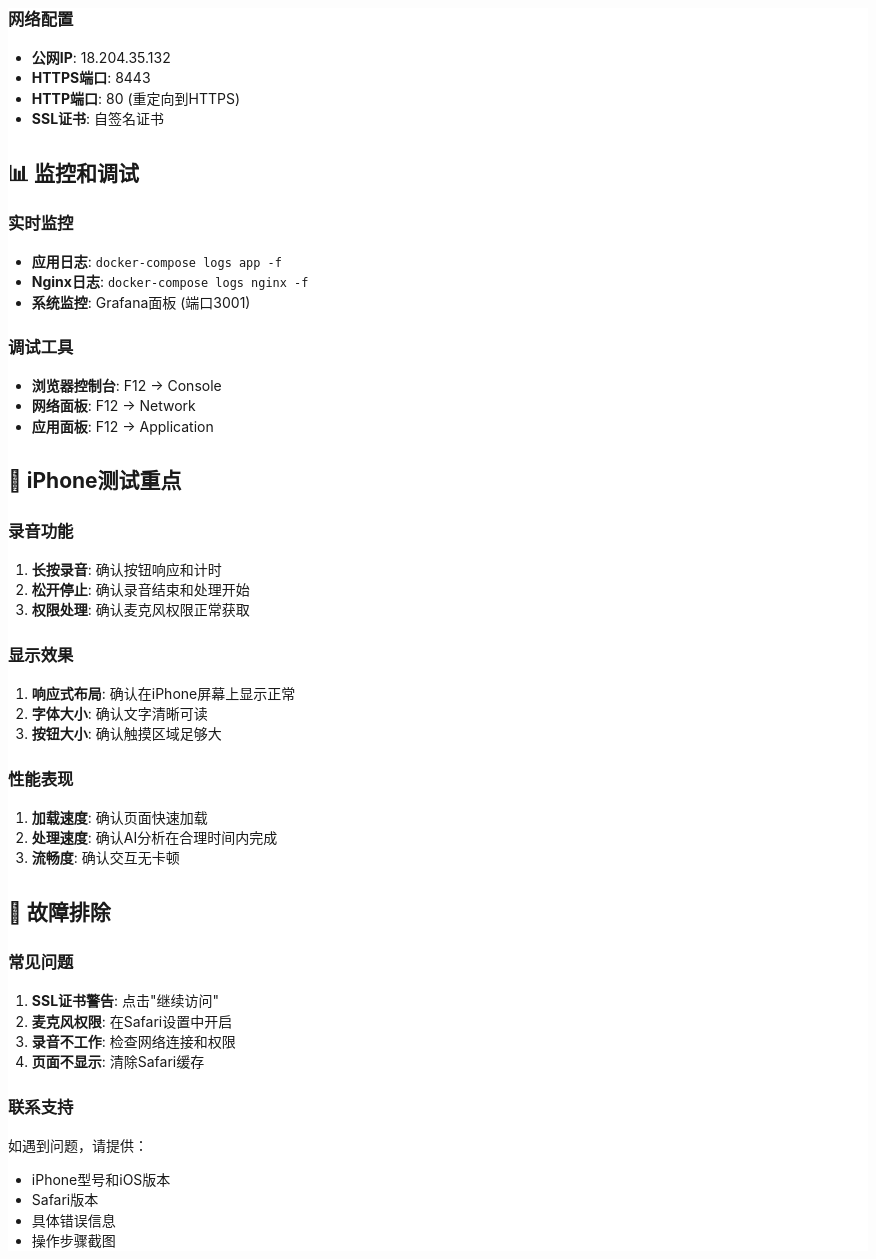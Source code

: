 ### 网络配置
- **公网IP**: 18.204.35.132
- **HTTPS端口**: 8443
- **HTTP端口**: 80 (重定向到HTTPS)
- **SSL证书**: 自签名证书

## 📊 监控和调试

### 实时监控
- **应用日志**: `docker-compose logs app -f`
- **Nginx日志**: `docker-compose logs nginx -f`
- **系统监控**: Grafana面板 (端口3001)

### 调试工具
- **浏览器控制台**: F12 → Console
- **网络面板**: F12 → Network
- **应用面板**: F12 → Application

## 🎯 iPhone测试重点

### 录音功能
1. **长按录音**: 确认按钮响应和计时
2. **松开停止**: 确认录音结束和处理开始
3. **权限处理**: 确认麦克风权限正常获取

### 显示效果
1. **响应式布局**: 确认在iPhone屏幕上显示正常
2. **字体大小**: 确认文字清晰可读
3. **按钮大小**: 确认触摸区域足够大

### 性能表现
1. **加载速度**: 确认页面快速加载
2. **处理速度**: 确认AI分析在合理时间内完成
3. **流畅度**: 确认交互无卡顿

## 🔧 故障排除

### 常见问题
1. **SSL证书警告**: 点击"继续访问"
2. **麦克风权限**: 在Safari设置中开启
3. **录音不工作**: 检查网络连接和权限
4. **页面不显示**: 清除Safari缓存

### 联系支持
如遇到问题，请提供：
- iPhone型号和iOS版本
- Safari版本
- 具体错误信息
- 操作步骤截图
